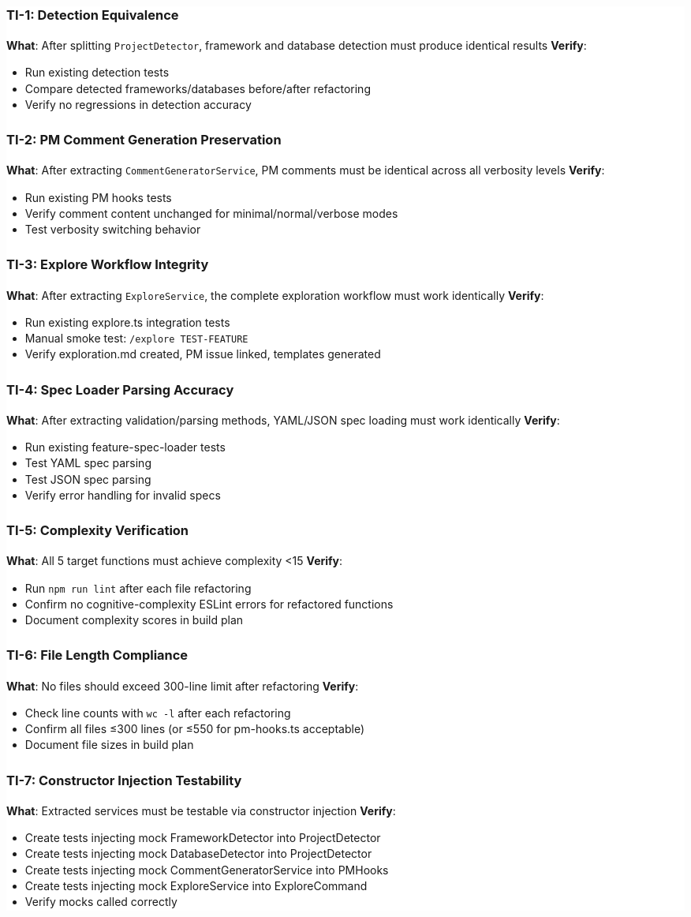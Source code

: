 ### TI-1: Detection Equivalence
**What**: After splitting `ProjectDetector`, framework and database detection must produce identical results
**Verify**:
- Run existing detection tests
- Compare detected frameworks/databases before/after refactoring
- Verify no regressions in detection accuracy

### TI-2: PM Comment Generation Preservation
**What**: After extracting `CommentGeneratorService`, PM comments must be identical across all verbosity levels
**Verify**:
- Run existing PM hooks tests
- Verify comment content unchanged for minimal/normal/verbose modes
- Test verbosity switching behavior

### TI-3: Explore Workflow Integrity
**What**: After extracting `ExploreService`, the complete exploration workflow must work identically
**Verify**:
- Run existing explore.ts integration tests
- Manual smoke test: `/explore TEST-FEATURE`
- Verify exploration.md created, PM issue linked, templates generated

### TI-4: Spec Loader Parsing Accuracy
**What**: After extracting validation/parsing methods, YAML/JSON spec loading must work identically
**Verify**:
- Run existing feature-spec-loader tests
- Test YAML spec parsing
- Test JSON spec parsing
- Verify error handling for invalid specs

### TI-5: Complexity Verification
**What**: All 5 target functions must achieve complexity <15
**Verify**:
- Run `npm run lint` after each file refactoring
- Confirm no cognitive-complexity ESLint errors for refactored functions
- Document complexity scores in build plan

### TI-6: File Length Compliance
**What**: No files should exceed 300-line limit after refactoring
**Verify**:
- Check line counts with `wc -l` after each refactoring
- Confirm all files ≤300 lines (or ≤550 for pm-hooks.ts acceptable)
- Document file sizes in build plan

### TI-7: Constructor Injection Testability
**What**: Extracted services must be testable via constructor injection
**Verify**:
- Create tests injecting mock FrameworkDetector into ProjectDetector
- Create tests injecting mock DatabaseDetector into ProjectDetector
- Create tests injecting mock CommentGeneratorService into PMHooks
- Create tests injecting mock ExploreService into ExploreCommand
- Verify mocks called correctly
